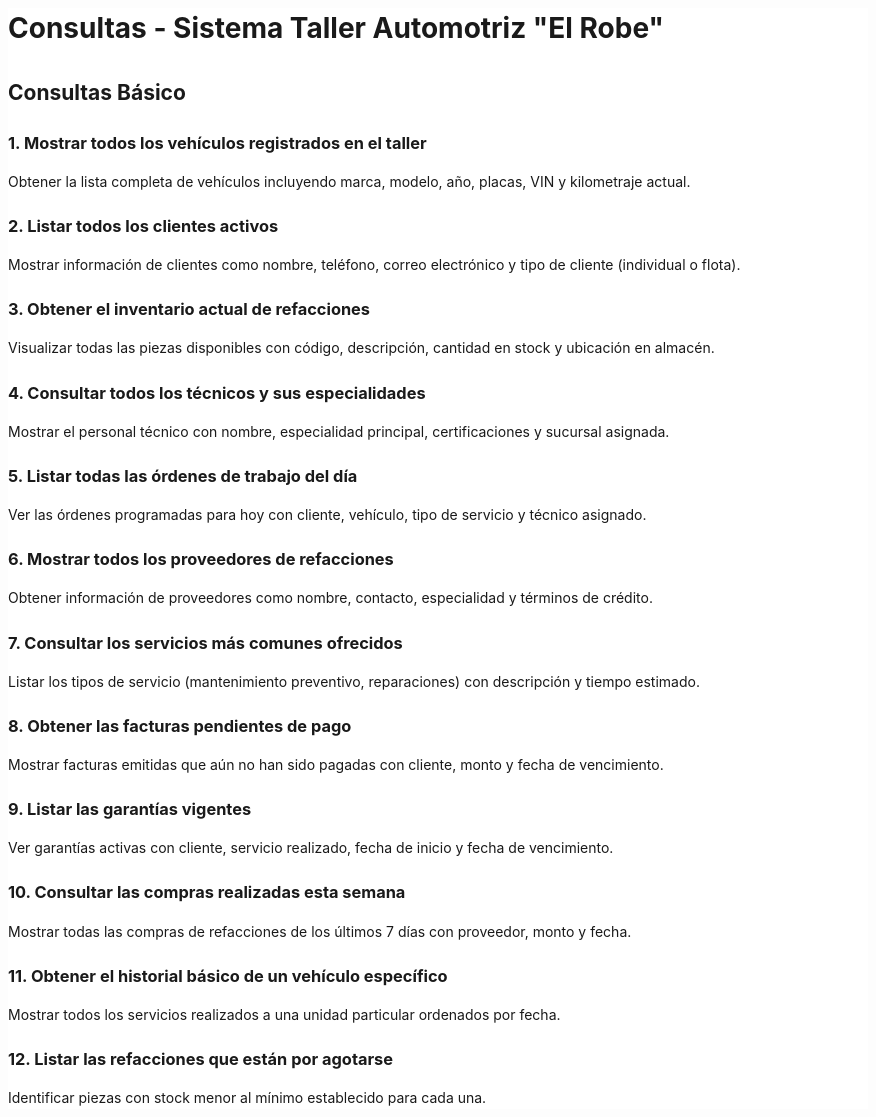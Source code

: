 # Consultas - Sistema Taller Automotriz "El Robe"

## Consultas Básico

### 1. Mostrar todos los vehículos registrados en el taller
Obtener la lista completa de vehículos incluyendo marca, modelo, año, placas, VIN y kilometraje actual.

### 2. Listar todos los clientes activos
Mostrar información de clientes como nombre, teléfono, correo electrónico y tipo de cliente (individual o flota).

### 3. Obtener el inventario actual de refacciones
Visualizar todas las piezas disponibles con código, descripción, cantidad en stock y ubicación en almacén.

### 4. Consultar todos los técnicos y sus especialidades
Mostrar el personal técnico con nombre, especialidad principal, certificaciones y sucursal asignada.

### 5. Listar todas las órdenes de trabajo del día
Ver las órdenes programadas para hoy con cliente, vehículo, tipo de servicio y técnico asignado.

### 6. Mostrar todos los proveedores de refacciones
Obtener información de proveedores como nombre, contacto, especialidad y términos de crédito.

### 7. Consultar los servicios más comunes ofrecidos
Listar los tipos de servicio (mantenimiento preventivo, reparaciones) con descripción y tiempo estimado.

### 8. Obtener las facturas pendientes de pago
Mostrar facturas emitidas que aún no han sido pagadas con cliente, monto y fecha de vencimiento.

### 9. Listar las garantías vigentes
Ver garantías activas con cliente, servicio realizado, fecha de inicio y fecha de vencimiento.

### 10. Consultar las compras realizadas esta semana
Mostrar todas las compras de refacciones de los últimos 7 días con proveedor, monto y fecha.

### 11. Obtener el historial básico de un vehículo específico
Mostrar todos los servicios realizados a una unidad particular ordenados por fecha.

### 12. Listar las refacciones que están por agotarse
Identificar piezas con stock menor al mínimo establecido para cada una.
